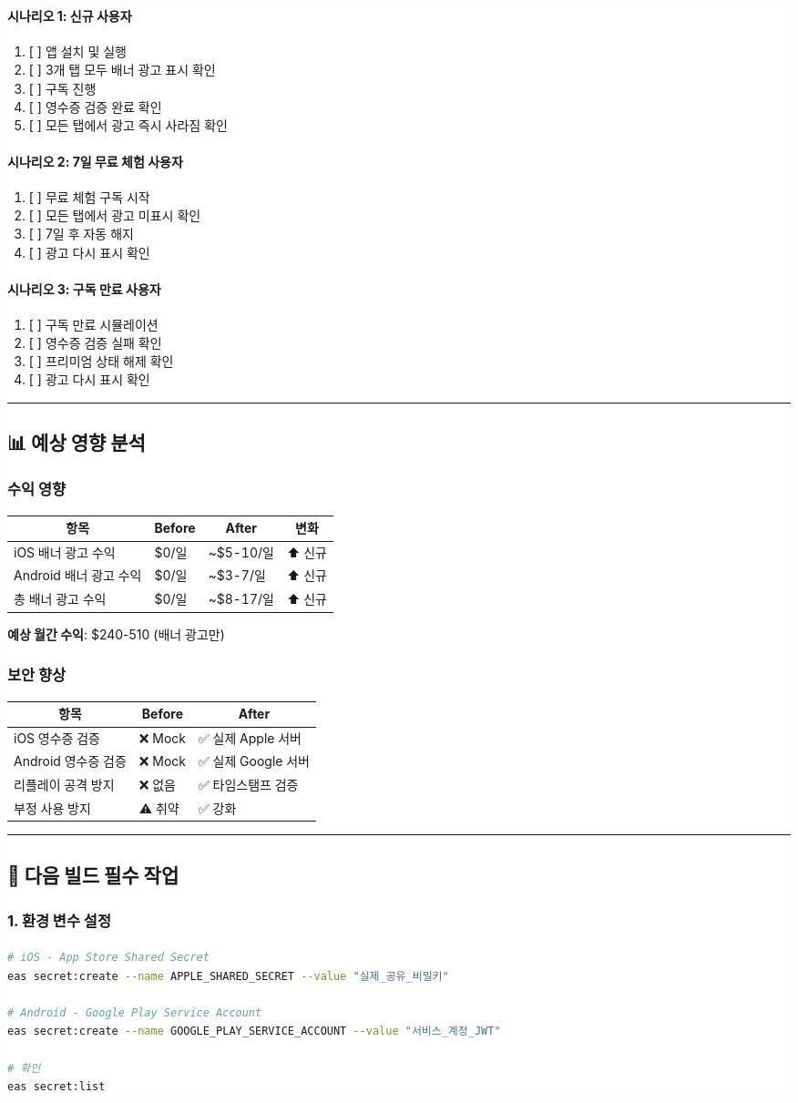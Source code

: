 #### 시나리오 1: 신규 사용자
1. [ ] 앱 설치 및 실행
2. [ ] 3개 탭 모두 배너 광고 표시 확인
3. [ ] 구독 진행
4. [ ] 영수증 검증 완료 확인
5. [ ] 모든 탭에서 광고 즉시 사라짐 확인

#### 시나리오 2: 7일 무료 체험 사용자
1. [ ] 무료 체험 구독 시작
2. [ ] 모든 탭에서 광고 미표시 확인
3. [ ] 7일 후 자동 해지
4. [ ] 광고 다시 표시 확인

#### 시나리오 3: 구독 만료 사용자
1. [ ] 구독 만료 시뮬레이션
2. [ ] 영수증 검증 실패 확인
3. [ ] 프리미엄 상태 해제 확인
4. [ ] 광고 다시 표시 확인

---

## 📊 예상 영향 분석

### 수익 영향
| 항목 | Before | After | 변화 |
|------|--------|-------|------|
| iOS 배너 광고 수익 | $0/일 | ~$5-10/일 | ⬆️ 신규 |
| Android 배너 광고 수익 | $0/일 | ~$3-7/일 | ⬆️ 신규 |
| 총 배너 광고 수익 | $0/일 | ~$8-17/일 | ⬆️ 신규 |

**예상 월간 수익**: $240-510 (배너 광고만)

### 보안 향상
| 항목 | Before | After |
|------|--------|-------|
| iOS 영수증 검증 | ❌ Mock | ✅ 실제 Apple 서버 |
| Android 영수증 검증 | ❌ Mock | ✅ 실제 Google 서버 |
| 리플레이 공격 방지 | ❌ 없음 | ✅ 타임스탬프 검증 |
| 부정 사용 방지 | ⚠️ 취약 | ✅ 강화 |

---

## 🚀 다음 빌드 필수 작업

### 1. 환경 변수 설정
```bash
# iOS - App Store Shared Secret
eas secret:create --name APPLE_SHARED_SECRET --value "실제_공유_비밀키"

# Android - Google Play Service Account
eas secret:create --name GOOGLE_PLAY_SERVICE_ACCOUNT --value "서비스_계정_JWT"

# 확인
eas secret:list
```
